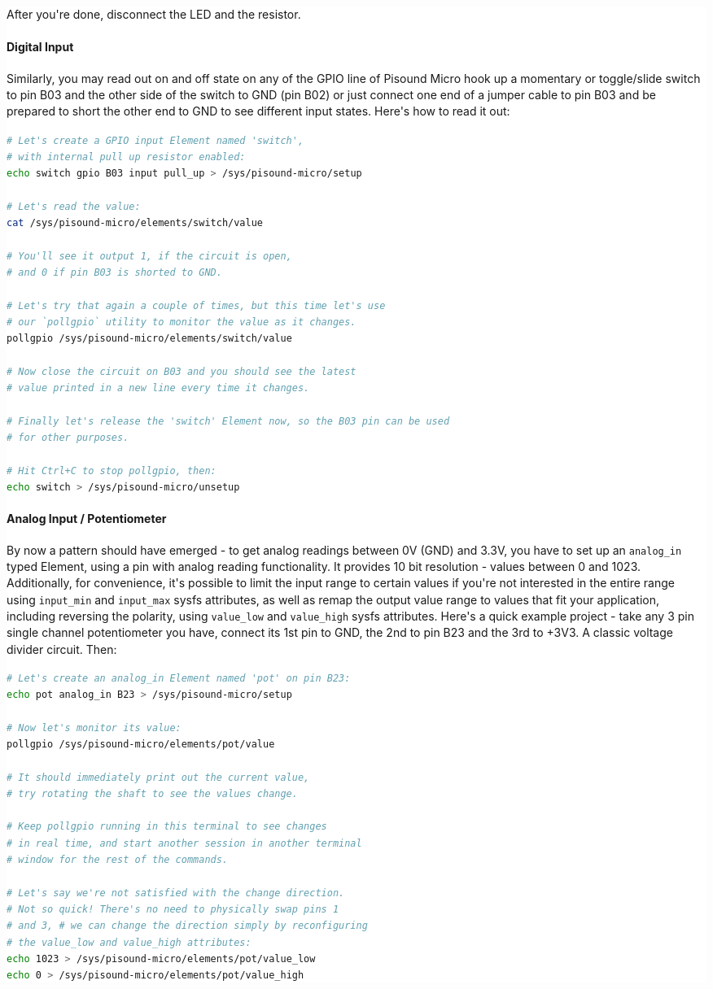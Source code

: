 After you're done, disconnect the LED and the resistor.

#### Digital Input

Similarly, you may read out on and off state on any of the GPIO line of Pisound Micro hook up a momentary or toggle/slide switch to pin B03 and the other side of the switch to GND (pin B02) or just connect one end of a jumper cable to pin B03 and be prepared to short the other end to GND to see different input states. Here's how to read it out:

```bash
# Let's create a GPIO input Element named 'switch',
# with internal pull up resistor enabled:
echo switch gpio B03 input pull_up > /sys/pisound-micro/setup

# Let's read the value:
cat /sys/pisound-micro/elements/switch/value

# You'll see it output 1, if the circuit is open,
# and 0 if pin B03 is shorted to GND.

# Let's try that again a couple of times, but this time let's use
# our `pollgpio` utility to monitor the value as it changes.
pollgpio /sys/pisound-micro/elements/switch/value

# Now close the circuit on B03 and you should see the latest
# value printed in a new line every time it changes.

# Finally let's release the 'switch' Element now, so the B03 pin can be used
# for other purposes.

# Hit Ctrl+C to stop pollgpio, then:
echo switch > /sys/pisound-micro/unsetup
```

#### Analog Input / Potentiometer

By now a pattern should have emerged - to get analog readings between 0V (GND) and 3.3V, you have to set up an `analog_in` typed Element, using a pin with analog reading functionality. It provides 10 bit resolution - values between 0 and 1023. Additionally, for convenience, it's possible to limit the input range to certain values if you're not interested in the entire range using `input_min` and `input_max` sysfs attributes, as well as remap the output value range to values that fit your application, including reversing the polarity, using `value_low` and `value_high` sysfs attributes. Here's a quick example project - take any 3 pin single channel potentiometer you have, connect its 1st pin to GND, the 2nd to pin B23 and the 3rd to +3V3. A classic voltage divider circuit. Then:

```bash
# Let's create an analog_in Element named 'pot' on pin B23:
echo pot analog_in B23 > /sys/pisound-micro/setup

# Now let's monitor its value:
pollgpio /sys/pisound-micro/elements/pot/value

# It should immediately print out the current value,
# try rotating the shaft to see the values change.

# Keep pollgpio running in this terminal to see changes
# in real time, and start another session in another terminal
# window for the rest of the commands.

# Let's say we're not satisfied with the change direction.
# Not so quick! There's no need to physically swap pins 1
# and 3, # we can change the direction simply by reconfiguring
# the value_low and value_high attributes:
echo 1023 > /sys/pisound-micro/elements/pot/value_low
echo 0 > /sys/pisound-micro/elements/pot/value_high

```